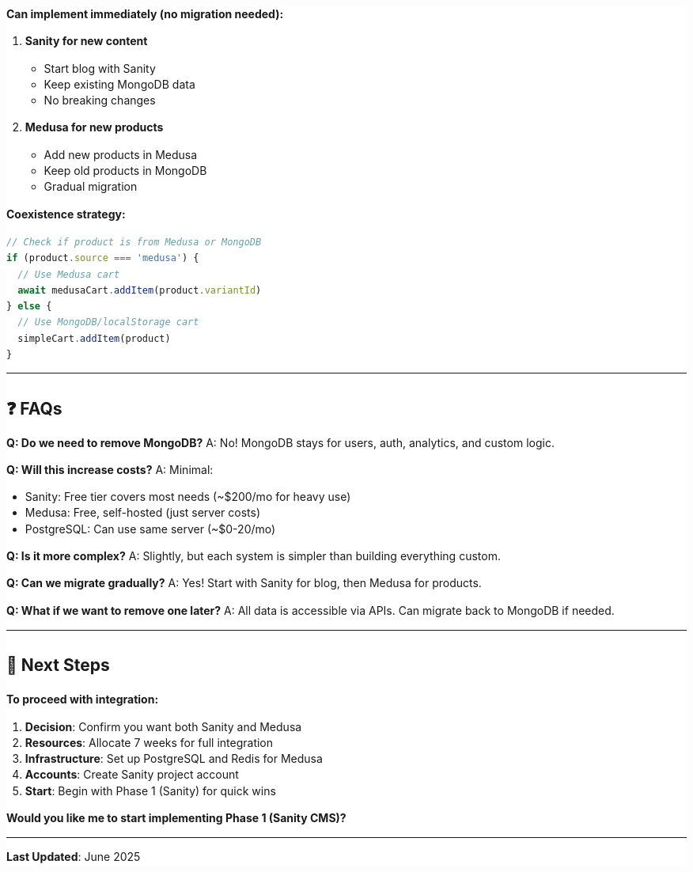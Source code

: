 **Can implement immediately (no migration needed):**

1. **Sanity for new content**
   - Start blog with Sanity
   - Keep existing MongoDB data
   - No breaking changes

2. **Medusa for new products**
   - Add new products in Medusa
   - Keep old products in MongoDB
   - Gradual migration

**Coexistence strategy:**
```javascript
// Check if product is from Medusa or MongoDB
if (product.source === 'medusa') {
  // Use Medusa cart
  await medusaCart.addItem(product.variantId)
} else {
  // Use MongoDB/localStorage cart
  simpleCart.addItem(product)
}
```

---

## ❓ FAQs

**Q: Do we need to remove MongoDB?**
A: No! MongoDB stays for users, auth, analytics, and custom logic.

**Q: Will this increase costs?**
A: Minimal:
- Sanity: Free tier covers most needs (~$200/mo for heavy use)
- Medusa: Free, self-hosted (just server costs)
- PostgreSQL: Can use same server (~$0-20/mo)

**Q: Is it more complex?**
A: Slightly, but each system is simpler than building everything custom.

**Q: Can we migrate gradually?**
A: Yes! Start with Sanity for blog, then Medusa for products.

**Q: What if we want to remove one later?**
A: All data is accessible via APIs. Can migrate back to MongoDB if needed.

---

## 🚀 Next Steps

**To proceed with integration:**

1. **Decision**: Confirm you want both Sanity and Medusa
2. **Resources**: Allocate 7 weeks for full integration
3. **Infrastructure**: Set up PostgreSQL and Redis for Medusa
4. **Accounts**: Create Sanity project account
5. **Start**: Begin with Phase 1 (Sanity) for quick wins

**Would you like me to start implementing Phase 1 (Sanity CMS)?**

---

**Last Updated**: June 2025
